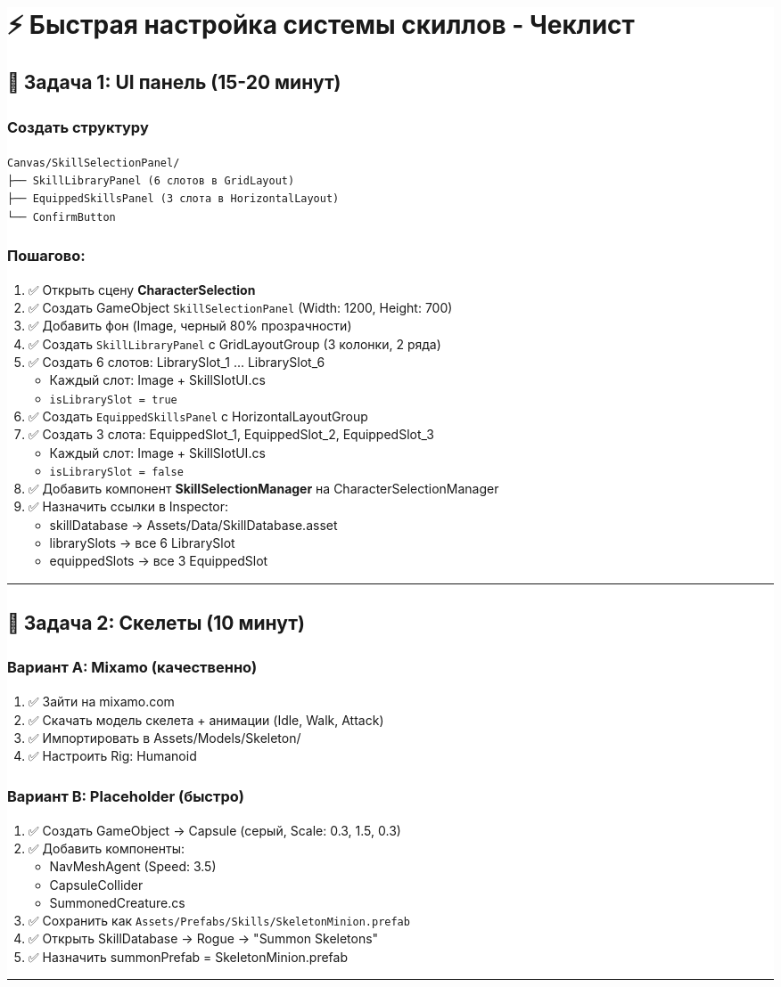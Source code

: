 # ⚡ Быстрая настройка системы скиллов - Чеклист

## 🎯 Задача 1: UI панель (15-20 минут)

### Создать структуру
```
Canvas/SkillSelectionPanel/
├── SkillLibraryPanel (6 слотов в GridLayout)
├── EquippedSkillsPanel (3 слота в HorizontalLayout)
└── ConfirmButton
```

### Пошагово:
1. ✅ Открыть сцену **CharacterSelection**
2. ✅ Создать GameObject `SkillSelectionPanel` (Width: 1200, Height: 700)
3. ✅ Добавить фон (Image, черный 80% прозрачности)
4. ✅ Создать `SkillLibraryPanel` с GridLayoutGroup (3 колонки, 2 ряда)
5. ✅ Создать 6 слотов: LibrarySlot_1 ... LibrarySlot_6
   - Каждый слот: Image + SkillSlotUI.cs
   - `isLibrarySlot = true`
6. ✅ Создать `EquippedSkillsPanel` с HorizontalLayoutGroup
7. ✅ Создать 3 слота: EquippedSlot_1, EquippedSlot_2, EquippedSlot_3
   - Каждый слот: Image + SkillSlotUI.cs
   - `isLibrarySlot = false`
8. ✅ Добавить компонент **SkillSelectionManager** на CharacterSelectionManager
9. ✅ Назначить ссылки в Inspector:
   - skillDatabase → Assets/Data/SkillDatabase.asset
   - librarySlots → все 6 LibrarySlot
   - equippedSlots → все 3 EquippedSlot

---

## 🦴 Задача 2: Скелеты (10 минут)

### Вариант A: Mixamo (качественно)
1. ✅ Зайти на mixamo.com
2. ✅ Скачать модель скелета + анимации (Idle, Walk, Attack)
3. ✅ Импортировать в Assets/Models/Skeleton/
4. ✅ Настроить Rig: Humanoid

### Вариант B: Placeholder (быстро)
1. ✅ Создать GameObject → Capsule (серый, Scale: 0.3, 1.5, 0.3)
2. ✅ Добавить компоненты:
   - NavMeshAgent (Speed: 3.5)
   - CapsuleCollider
   - SummonedCreature.cs
3. ✅ Сохранить как `Assets/Prefabs/Skills/SkeletonMinion.prefab`
4. ✅ Открыть SkillDatabase → Rogue → "Summon Skeletons"
5. ✅ Назначить summonPrefab = SkeletonMinion.prefab

---